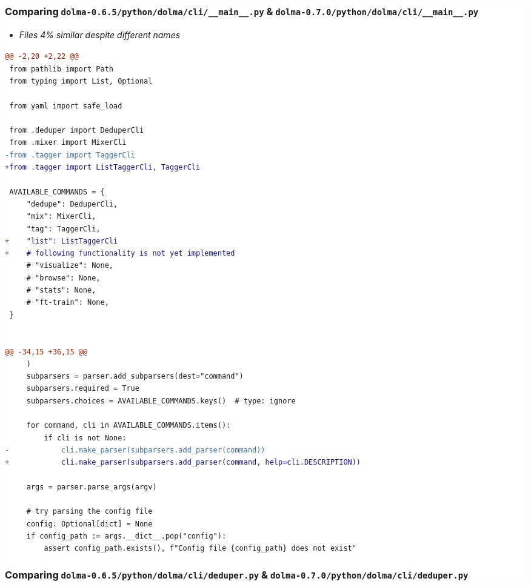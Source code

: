 ```diff
```

### Comparing `dolma-0.6.5/python/dolma/cli/__main__.py` & `dolma-0.7.0/python/dolma/cli/__main__.py`

 * *Files 4% similar despite different names*

```diff
@@ -2,20 +2,22 @@
 from pathlib import Path
 from typing import List, Optional
 
 from yaml import safe_load
 
 from .deduper import DeduperCli
 from .mixer import MixerCli
-from .tagger import TaggerCli
+from .tagger import ListTaggerCli, TaggerCli
 
 AVAILABLE_COMMANDS = {
     "dedupe": DeduperCli,
     "mix": MixerCli,
     "tag": TaggerCli,
+    "list": ListTaggerCli
+    # following functionality is not yet implemented
     # "visualize": None,
     # "browse": None,
     # "stats": None,
     # "ft-train": None,
 }
 
 
@@ -34,15 +36,15 @@
     )
     subparsers = parser.add_subparsers(dest="command")
     subparsers.required = True
     subparsers.choices = AVAILABLE_COMMANDS.keys()  # type: ignore
 
     for command, cli in AVAILABLE_COMMANDS.items():
         if cli is not None:
-            cli.make_parser(subparsers.add_parser(command))
+            cli.make_parser(subparsers.add_parser(command, help=cli.DESCRIPTION))
 
     args = parser.parse_args(argv)
 
     # try parsing the config file
     config: Optional[dict] = None
     if config_path := args.__dict__.pop("config"):
         assert config_path.exists(), f"Config file {config_path} does not exist"
```

### Comparing `dolma-0.6.5/python/dolma/cli/deduper.py` & `dolma-0.7.0/python/dolma/cli/deduper.py`

